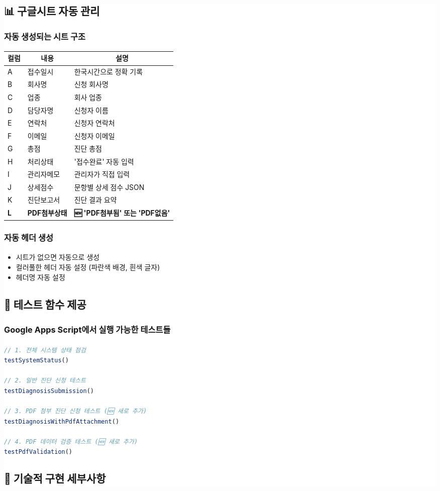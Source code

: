 ## 📊 구글시트 자동 관리

### 자동 생성되는 시트 구조
| 컬럼 | 내용 | 설명 |
|------|------|------|
| A | 접수일시 | 한국시간으로 정확 기록 |
| B | 회사명 | 신청 회사명 |
| C | 업종 | 회사 업종 |
| D | 담당자명 | 신청자 이름 |
| E | 연락처 | 신청자 연락처 |
| F | 이메일 | 신청자 이메일 |
| G | 총점 | 진단 총점 |
| H | 처리상태 | '접수완료' 자동 입력 |
| I | 관리자메모 | 관리자가 직접 입력 |
| J | 상세점수 | 문항별 상세 점수 JSON |
| K | 진단보고서 | 진단 결과 요약 |
| **L** | **PDF첨부상태** | **🆕 'PDF첨부됨' 또는 'PDF없음'** |

### 자동 헤더 생성
- 시트가 없으면 자동으로 생성
- 컬러풀한 헤더 자동 설정 (파란색 배경, 흰색 글자)
- 헤더명 자동 설정

## 🧪 테스트 함수 제공

### Google Apps Script에서 실행 가능한 테스트들
```javascript
// 1. 전체 시스템 상태 점검
testSystemStatus()

// 2. 일반 진단 신청 테스트
testDiagnosisSubmission()

// 3. PDF 첨부 진단 신청 테스트 (🆕 새로 추가)
testDiagnosisWithPdfAttachment()

// 4. PDF 데이터 검증 테스트 (🆕 새로 추가)
testPdfValidation()
```

## 🔧 기술적 구현 세부사항
